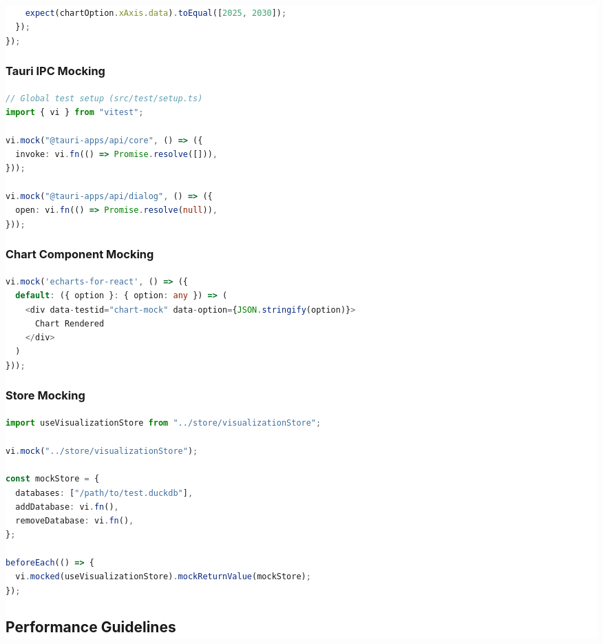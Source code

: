 ```typescript
    expect(chartOption.xAxis.data).toEqual([2025, 2030]);
  });
});
```

### Tauri IPC Mocking

```typescript
// Global test setup (src/test/setup.ts)
import { vi } from "vitest";

vi.mock("@tauri-apps/api/core", () => ({
  invoke: vi.fn(() => Promise.resolve([])),
}));

vi.mock("@tauri-apps/api/dialog", () => ({
  open: vi.fn(() => Promise.resolve(null)),
}));
```

### Chart Component Mocking

```typescript
vi.mock('echarts-for-react', () => ({
  default: ({ option }: { option: any }) => (
    <div data-testid="chart-mock" data-option={JSON.stringify(option)}>
      Chart Rendered
    </div>
  )
}));
```

### Store Mocking

```typescript
import useVisualizationStore from "../store/visualizationStore";

vi.mock("../store/visualizationStore");

const mockStore = {
  databases: ["/path/to/test.duckdb"],
  addDatabase: vi.fn(),
  removeDatabase: vi.fn(),
};

beforeEach(() => {
  vi.mocked(useVisualizationStore).mockReturnValue(mockStore);
});
```

## Performance Guidelines
